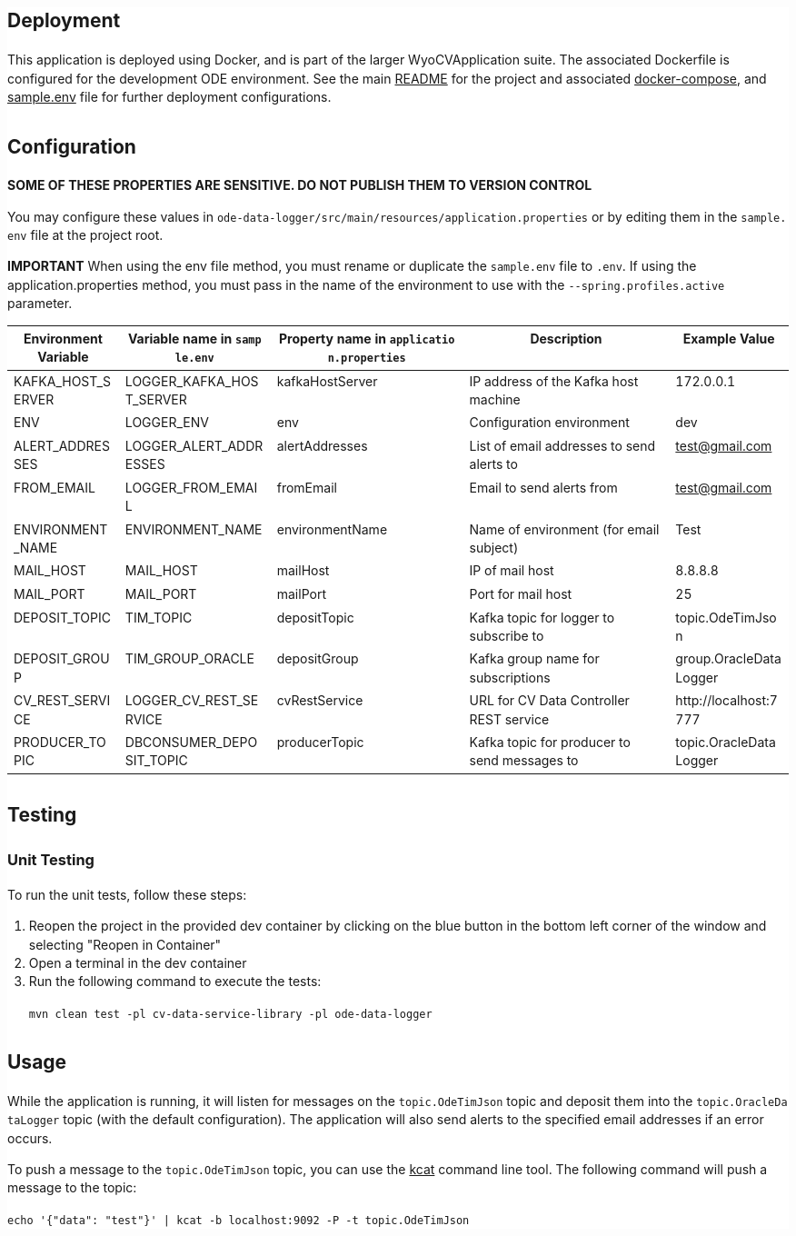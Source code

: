 ## Deployment
This application is deployed using Docker, and is part of the larger WyoCVApplication suite. The associated Dockerfile is configured for the development ODE environment. See the main [README](../README.md) for the project and associated [docker-compose](../docker-compose.yml), and [sample.env](../sample.env) file for further deployment configurations.

## Configuration
**SOME OF THESE PROPERTIES ARE SENSITIVE. DO NOT PUBLISH THEM TO VERSION CONTROL**

You may configure these values in `ode-data-logger/src/main/resources/application.properties` or by editing them in the `sample.env` file at the project root.

**IMPORTANT** When using the env file method, you must rename or duplicate the `sample.env` file to `.env`. If using the application.properties method, you must pass in the name of the environment to use with the `--spring.profiles.active` parameter.

| Environment Variable | Variable name in `sample.env` | Property name in `application.properties` | Description                               | Example Value                                                  |
| -------------------- | ------------------------------ | ----------------------------------------- | ----------------------------------------- | -------------------------------------------------------------- |
| KAFKA_HOST_SERVER | LOGGER_KAFKA_HOST_SERVER | kafkaHostServer | IP address of the Kafka host machine | 172.0.0.1 |
| ENV | LOGGER_ENV | env | Configuration environment | dev |
| ALERT_ADDRESSES | LOGGER_ALERT_ADDRESSES | alertAddresses | List of email addresses to send alerts to | test@gmail.com |
| FROM_EMAIL | LOGGER_FROM_EMAIL | fromEmail | Email to send alerts from | test@gmail.com |
| ENVIRONMENT_NAME | ENVIRONMENT_NAME | environmentName | Name of environment (for email subject) | Test |
| MAIL_HOST | MAIL_HOST | mailHost | IP of mail host | 8.8.8.8 |
| MAIL_PORT | MAIL_PORT | mailPort | Port for mail host | 25 |
| DEPOSIT_TOPIC | TIM_TOPIC | depositTopic | Kafka topic for logger to subscribe to | topic.OdeTimJson |
| DEPOSIT_GROUP | TIM_GROUP_ORACLE | depositGroup | Kafka group name for subscriptions | group.OracleDataLogger |
| CV_REST_SERVICE | LOGGER_CV_REST_SERVICE | cvRestService | URL for CV Data Controller REST service | http://localhost:7777 |
| PRODUCER_TOPIC | DBCONSUMER_DEPOSIT_TOPIC | producerTopic | Kafka topic for producer to send messages to | topic.OracleDataLogger |

## Testing
### Unit Testing
To run the unit tests, follow these steps:
1. Reopen the project in the provided dev container by clicking on the blue button in the bottom left corner of the window and selecting "Reopen in Container"
1. Open a terminal in the dev container
1. Run the following command to execute the tests:
    ```
    mvn clean test -pl cv-data-service-library -pl ode-data-logger
    ```

## Usage
While the application is running, it will listen for messages on the `topic.OdeTimJson` topic and deposit them into the `topic.OracleDataLogger` topic (with the default configuration). The application will also send alerts to the specified email addresses if an error occurs.

To push a message to the `topic.OdeTimJson` topic, you can use the [kcat](https://github.com/edenhill/kcat) command line tool. The following command will push a message to the topic:
```
echo '{"data": "test"}' | kcat -b localhost:9092 -P -t topic.OdeTimJson
```